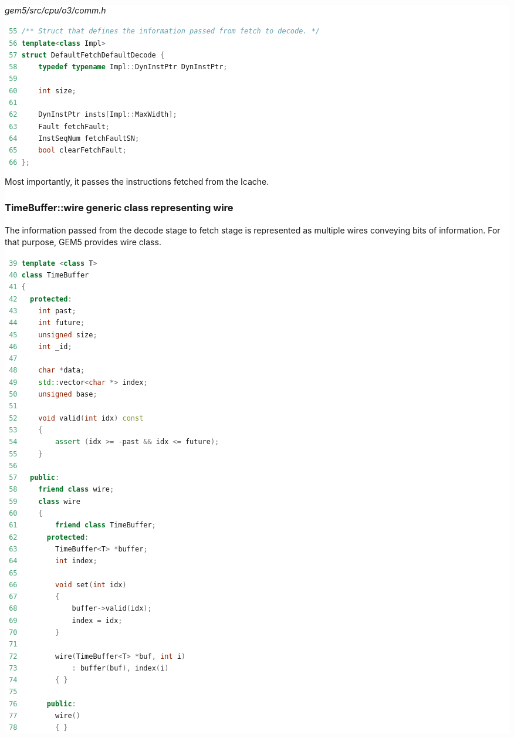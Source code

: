 *gem5/src/cpu/o3/comm.h*
```cpp
 55 /** Struct that defines the information passed from fetch to decode. */
 56 template<class Impl>
 57 struct DefaultFetchDefaultDecode {
 58     typedef typename Impl::DynInstPtr DynInstPtr;
 59 
 60     int size;
 61 
 62     DynInstPtr insts[Impl::MaxWidth];
 63     Fault fetchFault;
 64     InstSeqNum fetchFaultSN;
 65     bool clearFetchFault;
 66 };
```
Most importantly, it passes the 
instructions fetched from the Icache. 

### TimeBuffer::wire generic class representing wire
The information passed from the decode stage to fetch stage is 
represented as multiple wires conveying bits of information. 
For that purpose, GEM5 provides wire class. 

```cpp
 39 template <class T>
 40 class TimeBuffer
 41 {
 42   protected:
 43     int past;
 44     int future;
 45     unsigned size;
 46     int _id;
 47 
 48     char *data;
 49     std::vector<char *> index;
 50     unsigned base;
 51 
 52     void valid(int idx) const
 53     {
 54         assert (idx >= -past && idx <= future);
 55     }
 56 
 57   public:
 58     friend class wire;
 59     class wire
 60     {
 61         friend class TimeBuffer;
 62       protected:
 63         TimeBuffer<T> *buffer;
 64         int index;
 65 
 66         void set(int idx)
 67         {   
 68             buffer->valid(idx);
 69             index = idx;
 70         }
 71 
 72         wire(TimeBuffer<T> *buf, int i)
 73             : buffer(buf), index(i)
 74         { }
 75 
 76       public:
 77         wire()
 78         { }
```
